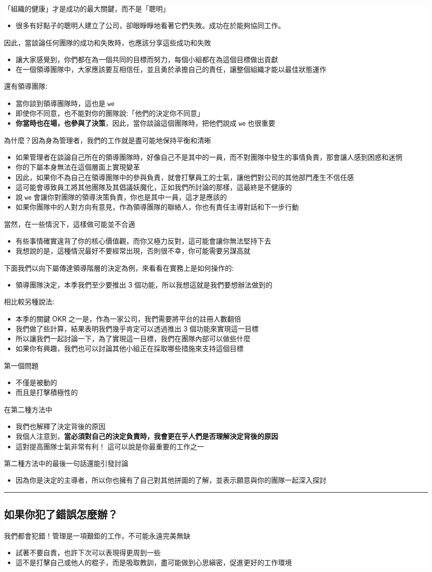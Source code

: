 
「組織的健康」才是成功的最大關鍵，而不是「聰明」
- 很多有好點子的聰明人建立了公司，卻眼睜睜地看著它們失敗。成功在於能夠協同工作。


因此，當談論任何團隊的成功和失敗時，也應該分享這些成功和失敗
- 讓大家感覺到，你們都在為一個共同的目標而努力，每個小組都在為這個目標做出貢獻
- 在一個領導團隊中，大家應該要互相信任，並且勇於承擔自己的責任，讓整個組織才能以最佳狀態運作

還有領導團隊:
- 當你談到領導團隊時，這也是 `we`
- 即使你不同意，也不能對你的團隊說:「他們的決定你不同意」
- **你當時也在場，也參與了決策**，因此，當你談論這個團隊時，把他們說成 `we` 也很重要



為什麼？因為身為管理者，我們的工作就是盡可能地保持平衡和清晰
- 如果管理者在談論自己所在的領導團隊時，好像自己不是其中的一員，而不對團隊中發生的事情負責，那會讓人感到困惑和迷惘
- 你的下屬本身無法在這個層面上實現變革
- 因此，如果你不為自己在領導團隊中的參與負責，就會打擊員工的士氣，讓他們對公司的其他部門產生不信任感
- 這可能會導致員工將其他團隊及其倡議妖魔化，正如我們所討論的那樣，這最終是不健康的
- 說 `we` 會讓你對團隊的領導決策負責，你也是其中一員，這才是應該的
- 如果你團隊中的人對方向有意見，作為領導團隊的聯絡人，你也有責任主導對話和下一步行動


當然，在一些情況下，這樣做可能並不合適
- 有些事情確實違背了你的核心價值觀，而你又極力反對，這可能會讓你無法堅持下去
- 我想說的是，這種情況最好不要經常出現，否則很不幸，你可能需要另謀高就


下面我們以向下屬傳達領導階層的決定為例，來看看在實務上是如何操作的:
- 領導團隊決定，本季我們至少要推出 3 個功能，所以我想這就是我們要想辦法做到的


相比較另種說法:
- 本季的關鍵 OKR 之一是，作為一家公司，我們需要將平台的註冊人數翻倍
- 我們做了些計算，結果表明我們幾乎肯定可以透過推出 3 個功能來實現這一目標
- 所以讓我們一起討論一下，為了實現這一目標，我們在團隊內部可以做些什麼
- 如果你有興趣，我們也可以討論其他小組正在採取哪些措施來支持這個目標



第一個問題
- 不僅是被動的
- 而且是打擊積極性的


在第二種方法中
- 我們也解釋了決定背後的原因
- 我個人注意到，**當必須對自己的決定負責時，我會更在乎人們是否理解決定背後的原因**
- 這對提高團隊士氣非常有利！ 這可以說是你最重要的工作之一

第二種方法中的最後一句話還能引發討論
- 因為你是決定的主導者，所以你也擁有了自己對其他拼圖的了解，並表示願意與你的團隊一起深入探討



----------------

## 如果你犯了錯誤怎麼辦？
我們都會犯錯！管理是一項艱鉅的工作，不可能永遠完美無缺
- 試著不要自責，也許下次可以表現得更周到一些
- 這不是打擊自己或他人的棍子，而是吸取教訓，盡可能做到心思縝密，促進更好的工作環境
